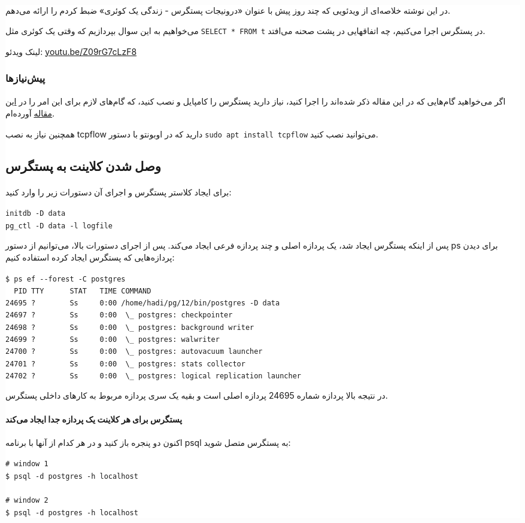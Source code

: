در این نوشته خلاصه‌‌ای از ویدئویی که چند روز پیش با عنوان «درونیجات پستگرس - زندگی یک کوئری» ضبط کردم را ارائه می‌دهم.

می‌خواهیم به این سوال بپردازیم که وقتی یک کوئری مثل `SELECT * FROM t` در پستگرس اجرا می‌کنیم، چه اتفاقهایی در پشت صحنه می‌افتد.

لینک ویدئو: [youtu.be/Z09rG7cLzF8](https://youtu.be/Z09rG7cLzF8)



### پیش‌نیازها

اگر می‌خواهید گام‌هایی که در این مقاله ذکر شده‌اند را اجرا کنید، نیاز دارید پستگرس را کامپایل و نصب کنید، که گام‌های لازم برای این امر را در 
[این مقاله](/fa/blogposts/2020-05-18-postgres-internals-0.html) آورده‌ام.

همچنین نیاز به نصب tcpflow دارید که در اوبونتو با دستور `sudo apt install tcpflow` می‌توانید نصب کنید.

## وصل شدن کلاینت به پستگرس

برای ایجاد کلاستر پستگرس و اجرای آن دستورات زیر را وارد کنید:

```
initdb -D data
pg_ctl -D data -l logfile
```

پس از اینکه پستگرس ایجاد شد، یک پردازه اصلی و چند پردازه فرعی ایجاد می‌کند. پس از اجرای دستورات بالا، می‌توانیم از دستور ps
برای دیدن پردازه‌هایی که پستگرس ایجاد کرده استفاده کنیم:

```
$ ps ef --forest -C postgres
  PID TTY      STAT   TIME COMMAND
24695 ?        Ss     0:00 /home/hadi/pg/12/bin/postgres -D data
24697 ?        Ss     0:00  \_ postgres: checkpointer
24698 ?        Ss     0:00  \_ postgres: background writer
24699 ?        Ss     0:00  \_ postgres: walwriter
24700 ?        Ss     0:00  \_ postgres: autovacuum launcher
24701 ?        Ss     0:00  \_ postgres: stats collector
24702 ?        Ss     0:00  \_ postgres: logical replication launcher
```

در نتیجه بالا پردازه شماره 24695 پردازه اصلی است و بقیه یک سری پردازه مربوط به کارهای داخلی پستگرس.

#### پستگرس برای هر کلاینت یک پردازه جدا ایجاد می‌کند

اکنون دو پنجره باز کنید و در هر کدام از آنها با برنامه psql به پستگرس متصل شوید:

```
# window 1
$ psql -d postgres -h localhost

# window 2
$ psql -d postgres -h localhost
```
